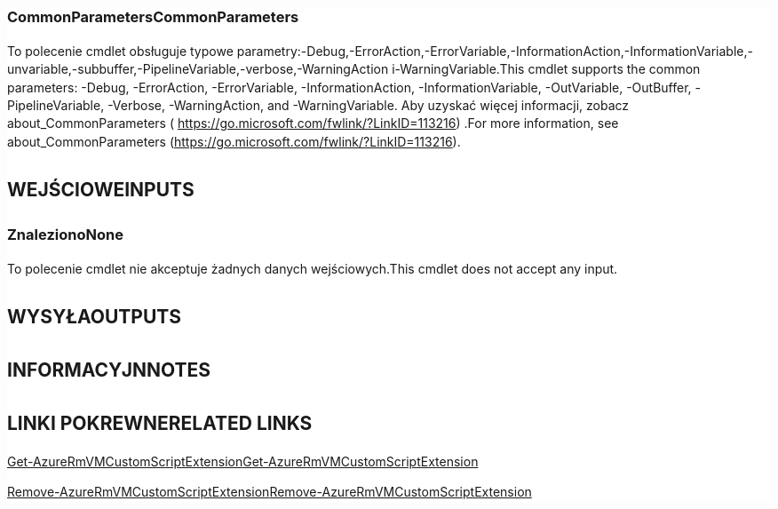 ### <span data-ttu-id="95a16-156">CommonParameters</span><span class="sxs-lookup"><span data-stu-id="95a16-156">CommonParameters</span></span>
<span data-ttu-id="95a16-157">To polecenie cmdlet obsługuje typowe parametry:-Debug,-ErrorAction,-ErrorVariable,-InformationAction,-InformationVariable,-unvariable,-subbuffer,-PipelineVariable,-verbose,-WarningAction i-WarningVariable.</span><span class="sxs-lookup"><span data-stu-id="95a16-157">This cmdlet supports the common parameters: -Debug, -ErrorAction, -ErrorVariable, -InformationAction, -InformationVariable, -OutVariable, -OutBuffer, -PipelineVariable, -Verbose, -WarningAction, and -WarningVariable.</span></span> <span data-ttu-id="95a16-158">Aby uzyskać więcej informacji, zobacz about_CommonParameters ( https://go.microsoft.com/fwlink/?LinkID=113216) .</span><span class="sxs-lookup"><span data-stu-id="95a16-158">For more information, see about_CommonParameters (https://go.microsoft.com/fwlink/?LinkID=113216).</span></span>

## <span data-ttu-id="95a16-159">WEJŚCIOWE</span><span class="sxs-lookup"><span data-stu-id="95a16-159">INPUTS</span></span>

### <span data-ttu-id="95a16-160">Znaleziono</span><span class="sxs-lookup"><span data-stu-id="95a16-160">None</span></span>
<span data-ttu-id="95a16-161">To polecenie cmdlet nie akceptuje żadnych danych wejściowych.</span><span class="sxs-lookup"><span data-stu-id="95a16-161">This cmdlet does not accept any input.</span></span>

## <span data-ttu-id="95a16-162">WYSYŁA</span><span class="sxs-lookup"><span data-stu-id="95a16-162">OUTPUTS</span></span>

## <span data-ttu-id="95a16-163">INFORMACYJN</span><span class="sxs-lookup"><span data-stu-id="95a16-163">NOTES</span></span>

## <span data-ttu-id="95a16-164">LINKI POKREWNE</span><span class="sxs-lookup"><span data-stu-id="95a16-164">RELATED LINKS</span></span>

[<span data-ttu-id="95a16-165">Get-AzureRmVMCustomScriptExtension</span><span class="sxs-lookup"><span data-stu-id="95a16-165">Get-AzureRmVMCustomScriptExtension</span></span>](./Get-AzureRmVMCustomScriptExtension.md)

[<span data-ttu-id="95a16-166">Remove-AzureRmVMCustomScriptExtension</span><span class="sxs-lookup"><span data-stu-id="95a16-166">Remove-AzureRmVMCustomScriptExtension</span></span>](./Remove-AzureRmVMCustomScriptExtension.md)



